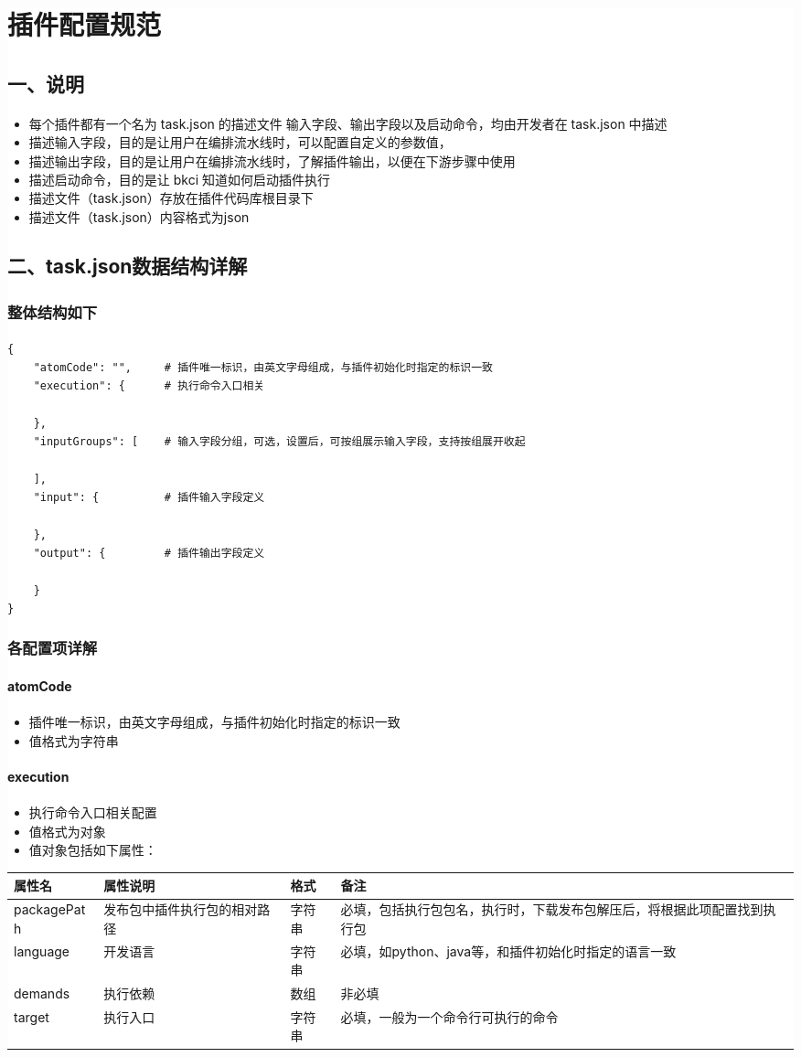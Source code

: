 # 插件配置规范

## 一、说明

* 每个插件都有一个名为 task.json 的描述文件  输入字段、输出字段以及启动命令，均由开发者在 task.json 中描述
* 描述输入字段，目的是让用户在编排流水线时，可以配置自定义的参数值，
* 描述输出字段，目的是让用户在编排流水线时，了解插件输出，以便在下游步骤中使用
* 描述启动命令，目的是让 bkci 知道如何启动插件执行
* 描述文件（task.json）存放在插件代码库根目录下
* 描述文件（task.json）内容格式为json

## 二、task.json数据结构详解

### 整体结构如下

```text
{
    "atomCode": "",     # 插件唯一标识，由英文字母组成，与插件初始化时指定的标识一致
    "execution": {      # 执行命令入口相关

    },
    "inputGroups": [    # 输入字段分组，可选，设置后，可按组展示输入字段，支持按组展开收起

    ],
    "input": {          # 插件输入字段定义

    },
    "output": {         # 插件输出字段定义

    }
}
```

### 各配置项详解

#### atomCode <a id="atomcode"></a>

* 插件唯一标识，由英文字母组成，与插件初始化时指定的标识一致
* 值格式为字符串

#### execution <a id="execution"></a>

* 执行命令入口相关配置
* 值格式为对象
* 值对象包括如下属性：

| 属性名 | 属性说明 | 格式 | 备注 |
| :--- | :--- | :--- | :--- |
| packagePath | 发布包中插件执行包的相对路径 | 字符串 | 必填，包括执行包包名，执行时，下载发布包解压后，将根据此项配置找到执行包 |
| language | 开发语言 | 字符串 | 必填，如python、java等，和插件初始化时指定的语言一致 |
| demands | 执行依赖 | 数组 | 非必填 |
| target | 执行入口 | 字符串 | 必填，一般为一个命令行可执行的命令 |
